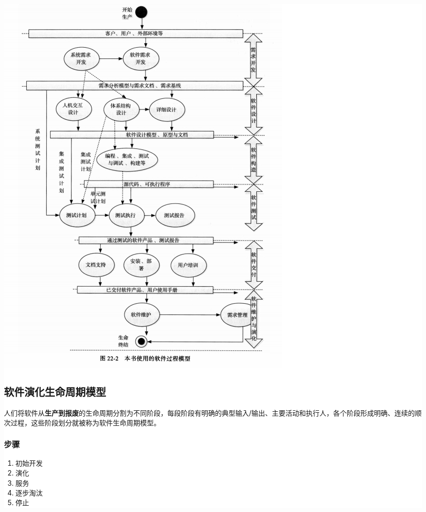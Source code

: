 ![image-20210626004703323](概念性章节.assets/image-20210626004703323.png)

## 软件演化生命周期模型

人们将软件从**生产到报废**的生命周期分割为不同阶段，每段阶段有明确的典型输入/输出、主要活动和执行人，各个阶段形成明确、连续的顺次过程，这些阶段划分就被称为软件生命周期模型。

### 步骤

1. 初始开发
2. 演化
3. 服务
4. 逐步淘汰
5. 停止
